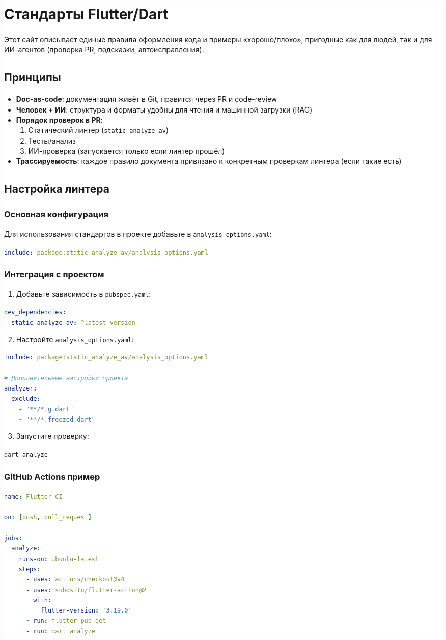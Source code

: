 # Стандарты Flutter/Dart

Этот сайт описывает единые правила оформления кода и примеры «хорошо/плохо», пригодные как для людей, так и для ИИ-агентов (проверка PR, подсказки, автоисправления).

## Принципы

- **Doc-as-code**: документация живёт в Git, правится через PR и code-review
- **Человек + ИИ**: структура и форматы удобны для чтения и машинной загрузки (RAG)
- **Порядок проверок в PR**:
  1. Статический линтер (`static_analyze_av`)
  2. Тесты/анализ
  3. ИИ-проверка (запускается только если линтер прошёл)
- **Трассируемость**: каждое правило документа привязано к конкретным проверкам линтера (если такие есть)

## Настройка линтера

### Основная конфигурация
Для использования стандартов в проекте добавьте в `analysis_options.yaml`:

```yaml
include: package:static_analyze_av/analysis_options.yaml
```

### Интеграция с проектом
1. Добавьте зависимость в `pubspec.yaml`:
```yaml
dev_dependencies:
  static_analyze_av: ^latest_version
```

2. Настройте `analysis_options.yaml`:
```yaml
include: package:static_analyze_av/analysis_options.yaml

# Дополнительные настройки проекта
analyzer:
  exclude:
    - "**/*.g.dart"
    - "**/*.freezed.dart"
```

3. Запустите проверку:
```bash
dart analyze
```

### GitHub Actions пример
```yaml
name: Flutter CI

on: [push, pull_request]

jobs:
  analyze:
    runs-on: ubuntu-latest
    steps:
      - uses: actions/checkout@v4
      - uses: subosito/flutter-action@2
        with:
          flutter-version: '3.19.0'
      - run: flutter pub get
      - run: dart analyze
```